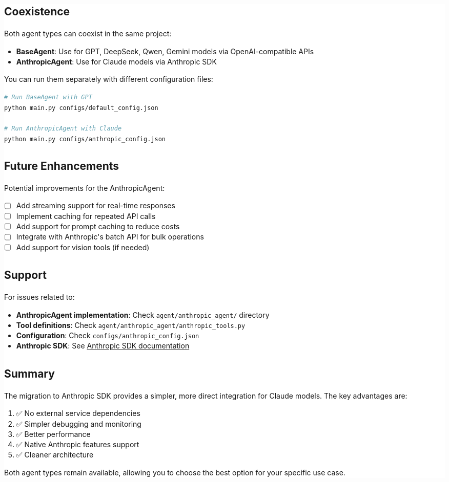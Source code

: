 ## Coexistence

Both agent types can coexist in the same project:

- **BaseAgent**: Use for GPT, DeepSeek, Qwen, Gemini models via OpenAI-compatible APIs
- **AnthropicAgent**: Use for Claude models via Anthropic SDK

You can run them separately with different configuration files:

```bash
# Run BaseAgent with GPT
python main.py configs/default_config.json

# Run AnthropicAgent with Claude
python main.py configs/anthropic_config.json
```

## Future Enhancements

Potential improvements for the AnthropicAgent:

- [ ] Add streaming support for real-time responses
- [ ] Implement caching for repeated API calls
- [ ] Add support for prompt caching to reduce costs
- [ ] Integrate with Anthropic's batch API for bulk operations
- [ ] Add support for vision tools (if needed)

## Support

For issues related to:

- **AnthropicAgent implementation**: Check `agent/anthropic_agent/` directory
- **Tool definitions**: Check `agent/anthropic_agent/anthropic_tools.py`
- **Configuration**: Check `configs/anthropic_config.json`
- **Anthropic SDK**: See [Anthropic SDK documentation](https://docs.anthropic.com/)

## Summary

The migration to Anthropic SDK provides a simpler, more direct integration for Claude models. The key advantages are:

1. ✅ No external service dependencies
2. ✅ Simpler debugging and monitoring
3. ✅ Better performance
4. ✅ Native Anthropic features support
5. ✅ Cleaner architecture

Both agent types remain available, allowing you to choose the best option for your specific use case.
